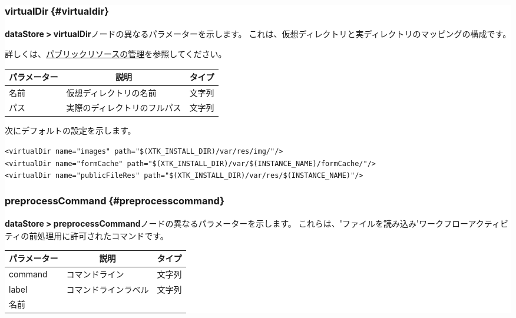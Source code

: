   </tr> 
 </tbody> 
</table>

### virtualDir {#virtualdir}

**dataStore > virtualDir**&#x200B;ノードの異なるパラメーターを示します。 これは、仮想ディレクトリと実ディレクトリのマッピングの構成です。

詳しくは、[パブリックリソースの管理](../../installation/using/configuring-campaign-server.md#managing-public-resources)を参照してください。

<table> 
 <thead> 
  <tr> 
   <th> パラメーター </th> 
   <th> 説明 </th> 
   <th> タイプ </th> 
  </tr> 
 </thead> 
 <tbody> 
  <tr> 
   <td> 名前<br /> </td> 
   <td> 仮想ディレクトリの名前 <br /> </td> 
   <td> 文字列<br /> </td> 
  </tr> 
  <tr> 
   <td> パス<br /> </td> 
   <td> 実際のディレクトリのフルパス<br /> </td> 
   <td> 文字列<br /> </td> 
  </tr> 
 </tbody> 
</table>

次にデフォルトの設定を示します。

```
<virtualDir name="images" path="$(XTK_INSTALL_DIR)/var/res/img/"/>
<virtualDir name="formCache" path="$(XTK_INSTALL_DIR)/var/$(INSTANCE_NAME)/formCache/"/>
<virtualDir name="publicFileRes" path="$(XTK_INSTALL_DIR)/var/res/$(INSTANCE_NAME)"/>
```

### preprocessCommand {#preprocesscommand}

**dataStore > preprocessCommand**&#x200B;ノードの異なるパラメーターを示します。 これらは、&#39;ファイルを読み込み&#39;ワークフローアクティビティの前処理用に許可されたコマンドです。

<table> 
 <thead> 
  <tr> 
   <th> パラメーター </th> 
   <th> 説明 </th> 
   <th> タイプ </th> 
  </tr> 
 </thead> 
 <tbody> 
  <tr> 
   <td> command<br /> </td> 
   <td> コマンドライン <br /> </td> 
   <td> 文字列<br /> </td> 
  </tr> 
  <tr> 
   <td> label<br /> </td> 
   <td> コマンドラインラベル<br /> </td> 
   <td> 文字列<br /> </td> 
  </tr> 
  <tr> 
   <td> 名前<br /> </td> 